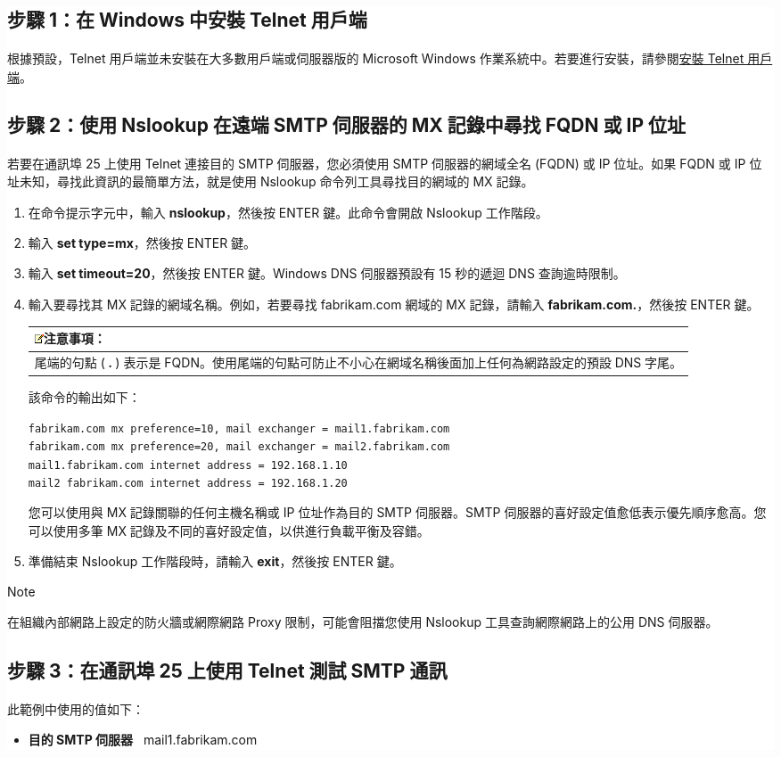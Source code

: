 ## 步驟 1：在 Windows 中安裝 Telnet 用戶端

根據預設，Telnet 用戶端並未安裝在大多數用戶端或伺服器版的 Microsoft Windows 作業系統中。若要進行安裝，請參閱[安裝 Telnet 用戶端](https://go.microsoft.com/fwlink/p/?linkid=179054)。

## 步驟 2：使用 Nslookup 在遠端 SMTP 伺服器的 MX 記錄中尋找 FQDN 或 IP 位址

若要在通訊埠 25 上使用 Telnet 連接目的 SMTP 伺服器，您必須使用 SMTP 伺服器的網域全名 (FQDN) 或 IP 位址。如果 FQDN 或 IP 位址未知，尋找此資訊的最簡單方法，就是使用 Nslookup 命令列工具尋找目的網域的 MX 記錄。

1.  在命令提示字元中，輸入 **nslookup**，然後按 ENTER 鍵。此命令會開啟 Nslookup 工作階段。

2.  輸入 **set type=mx**，然後按 ENTER 鍵。

3.  輸入 **set timeout=20**，然後按 ENTER 鍵。Windows DNS 伺服器預設有 15 秒的遞迴 DNS 查詢逾時限制。

4.  輸入要尋找其 MX 記錄的網域名稱。例如，若要尋找 fabrikam.com 網域的 MX 記錄，請輸入 **fabrikam.com.**，然後按 ENTER 鍵。
    
    <table>
    <thead>
    <tr class="header">
    <th><img src="images/Bb124558.note(EXCHG.150).gif" title="注意事項" alt="注意事項" />注意事項：</th>
    </tr>
    </thead>
    <tbody>
    <tr class="odd">
    <td>尾端的句點 ( <strong>.</strong> ) 表示是 FQDN。使用尾端的句點可防止不小心在網域名稱後面加上任何為網路設定的預設 DNS 字尾。</td>
    </tr>
    </tbody>
    </table>
    
    該命令的輸出如下：
    
        fabrikam.com mx preference=10, mail exchanger = mail1.fabrikam.com
        fabrikam.com mx preference=20, mail exchanger = mail2.fabrikam.com
        mail1.fabrikam.com internet address = 192.168.1.10
        mail2 fabrikam.com internet address = 192.168.1.20
    
    您可以使用與 MX 記錄關聯的任何主機名稱或 IP 位址作為目的 SMTP 伺服器。SMTP 伺服器的喜好設定值愈低表示優先順序愈高。您可以使用多筆 MX 記錄及不同的喜好設定值，以供進行負載平衡及容錯。

5.  準備結束 Nslookup 工作階段時，請輸入 **exit**，然後按 ENTER 鍵。


> [!NOTE]  
> 在組織內部網路上設定的防火牆或網際網路 Proxy 限制，可能會阻擋您使用 Nslookup 工具查詢網際網路上的公用 DNS 伺服器。




## 步驟 3：在通訊埠 25 上使用 Telnet 測試 SMTP 通訊

此範例中使用的值如下：

  - **目的 SMTP 伺服器**   mail1.fabrikam.com
